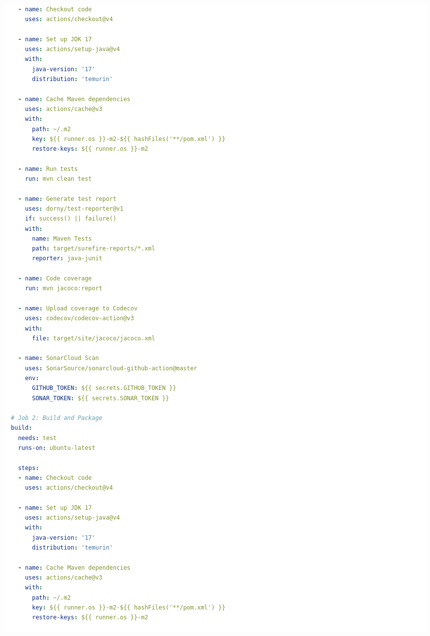 ```yaml
    - name: Checkout code
      uses: actions/checkout@v4
      
    - name: Set up JDK 17
      uses: actions/setup-java@v4
      with:
        java-version: '17'
        distribution: 'temurin'
        
    - name: Cache Maven dependencies
      uses: actions/cache@v3
      with:
        path: ~/.m2
        key: ${{ runner.os }}-m2-${{ hashFiles('**/pom.xml') }}
        restore-keys: ${{ runner.os }}-m2
        
    - name: Run tests
      run: mvn clean test
      
    - name: Generate test report
      uses: dorny/test-reporter@v1
      if: success() || failure()
      with:
        name: Maven Tests
        path: target/surefire-reports/*.xml
        reporter: java-junit
        
    - name: Code coverage
      run: mvn jacoco:report
      
    - name: Upload coverage to Codecov
      uses: codecov/codecov-action@v3
      with:
        file: target/site/jacoco/jacoco.xml
        
    - name: SonarCloud Scan
      uses: SonarSource/sonarcloud-github-action@master
      env:
        GITHUB_TOKEN: ${{ secrets.GITHUB_TOKEN }}
        SONAR_TOKEN: ${{ secrets.SONAR_TOKEN }}

  # Job 2: Build and Package
  build:
    needs: test
    runs-on: ubuntu-latest
    
    steps:
    - name: Checkout code
      uses: actions/checkout@v4
      
    - name: Set up JDK 17
      uses: actions/setup-java@v4
      with:
        java-version: '17'
        distribution: 'temurin'
        
    - name: Cache Maven dependencies
      uses: actions/cache@v3
      with:
        path: ~/.m2
        key: ${{ runner.os }}-m2-${{ hashFiles('**/pom.xml') }}
        restore-keys: ${{ runner.os }}-m2
        
```